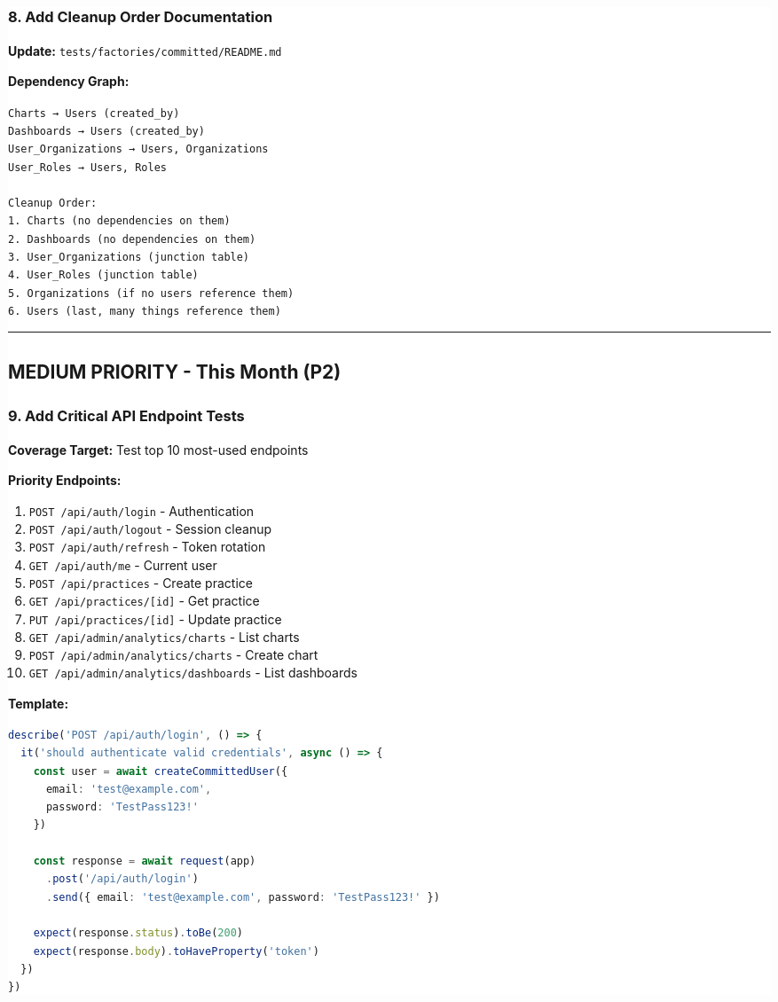### 8. Add Cleanup Order Documentation
**Update:** `tests/factories/committed/README.md`

**Dependency Graph:**
```
Charts → Users (created_by)
Dashboards → Users (created_by)
User_Organizations → Users, Organizations
User_Roles → Users, Roles

Cleanup Order:
1. Charts (no dependencies on them)
2. Dashboards (no dependencies on them)
3. User_Organizations (junction table)
4. User_Roles (junction table)
5. Organizations (if no users reference them)
6. Users (last, many things reference them)
```

---

## MEDIUM PRIORITY - This Month (P2)

### 9. Add Critical API Endpoint Tests
**Coverage Target:** Test top 10 most-used endpoints

**Priority Endpoints:**
1. `POST /api/auth/login` - Authentication
2. `POST /api/auth/logout` - Session cleanup
3. `POST /api/auth/refresh` - Token rotation
4. `GET /api/auth/me` - Current user
5. `POST /api/practices` - Create practice
6. `GET /api/practices/[id]` - Get practice
7. `PUT /api/practices/[id]` - Update practice
8. `GET /api/admin/analytics/charts` - List charts
9. `POST /api/admin/analytics/charts` - Create chart
10. `GET /api/admin/analytics/dashboards` - List dashboards

**Template:**
```typescript
describe('POST /api/auth/login', () => {
  it('should authenticate valid credentials', async () => {
    const user = await createCommittedUser({
      email: 'test@example.com',
      password: 'TestPass123!'
    })

    const response = await request(app)
      .post('/api/auth/login')
      .send({ email: 'test@example.com', password: 'TestPass123!' })

    expect(response.status).toBe(200)
    expect(response.body).toHaveProperty('token')
  })
})
```
